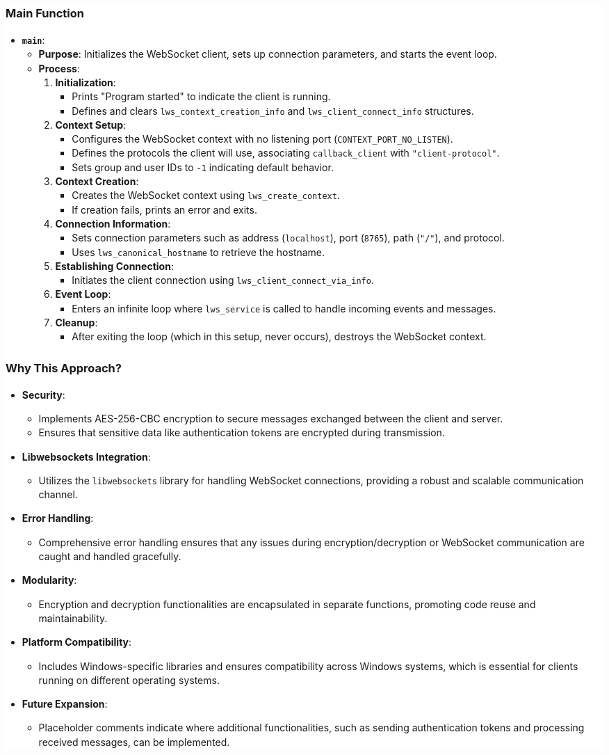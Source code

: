 ### Main Function

- **`main`**:
  - **Purpose**: Initializes the WebSocket client, sets up connection parameters, and starts the event loop.
  - **Process**:
    1. **Initialization**:
       - Prints "Program started" to indicate the client is running.
       - Defines and clears `lws_context_creation_info` and `lws_client_connect_info` structures.
    2. **Context Setup**:
       - Configures the WebSocket context with no listening port (`CONTEXT_PORT_NO_LISTEN`).
       - Defines the protocols the client will use, associating `callback_client` with `"client-protocol"`.
       - Sets group and user IDs to `-1` indicating default behavior.
    3. **Context Creation**:
       - Creates the WebSocket context using `lws_create_context`.
       - If creation fails, prints an error and exits.
    4. **Connection Information**:
       - Sets connection parameters such as address (`localhost`), port (`8765`), path (`"/"`), and protocol.
       - Uses `lws_canonical_hostname` to retrieve the hostname.
    5. **Establishing Connection**:
       - Initiates the client connection using `lws_client_connect_via_info`.
    6. **Event Loop**:
       - Enters an infinite loop where `lws_service` is called to handle incoming events and messages.
    7. **Cleanup**:
       - After exiting the loop (which in this setup, never occurs), destroys the WebSocket context.

### Why This Approach?

- **Security**:
  - Implements AES-256-CBC encryption to secure messages exchanged between the client and server.
  - Ensures that sensitive data like authentication tokens are encrypted during transmission.

- **Libwebsockets Integration**:
  - Utilizes the `libwebsockets` library for handling WebSocket connections, providing a robust and scalable communication channel.
  
- **Error Handling**:
  - Comprehensive error handling ensures that any issues during encryption/decryption or WebSocket communication are caught and handled gracefully.

- **Modularity**:
  - Encryption and decryption functionalities are encapsulated in separate functions, promoting code reuse and maintainability.

- **Platform Compatibility**:
  - Includes Windows-specific libraries and ensures compatibility across Windows systems, which is essential for clients running on different operating systems.

- **Future Expansion**:
  - Placeholder comments indicate where additional functionalities, such as sending authentication tokens and processing received messages, can be implemented.
